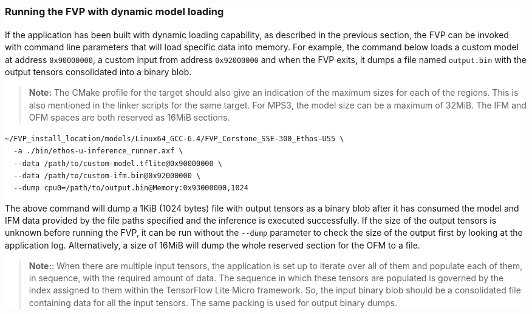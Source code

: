 ### Running the FVP with dynamic model loading

If the application has been built with dynamic loading capability, as described in the previous section,
the FVP can be invoked with command line parameters that will load specific data into memory. For example,
the command below loads a custom model at address `0x90000000`, a custom input from address `0x92000000`
and when the FVP exits, it dumps a file named `output.bin` with the output tensors consolidated into a
binary blob.

> **Note:** The CMake profile for the target should also give an indication of the maximum sizes for
> each of the regions. This is also mentioned in the linker scripts for the same target. For MPS3,
> the model size can be a maximum of 32MiB. The IFM and OFM spaces are both reserved as 16MiB sections.

```commandline
~/FVP_install_location/models/Linux64_GCC-6.4/FVP_Corstone_SSE-300_Ethos-U55 \
  -a ./bin/ethos-u-inference_runner.axf \
  --data /path/to/custom-model.tflite@0x90000000 \
  --data /path/to/custom-ifm.bin@0x92000000 \
  --dump cpu0=/path/to/output.bin@Memory:0x93000000,1024
```

The above command will dump a 1KiB (1024 bytes) file with output tensors as a binary blob after it
has consumed the model and IFM data provided by the file paths specified and the inference is
executed successfully.
If the size of the output tensors is unknown before running the FVP, it can be run without the `--dump`
parameter to check the size of the output first by looking at the application log. Alternatively, a
size of 16MiB will dump the whole reserved section for the OFM to a file.

> **Note:**: When there are multiple input tensors, the application is set up to iterate over all of
> them and populate each of them, in sequence, with the required amount of data. The sequence in which
> these tensors are populated is governed by the index assigned to them within the TensorFlow Lite Micro
> framework. So, the input binary blob should be a consolidated file containing data for all the input
> tensors. The same packing is used for output binary dumps.
